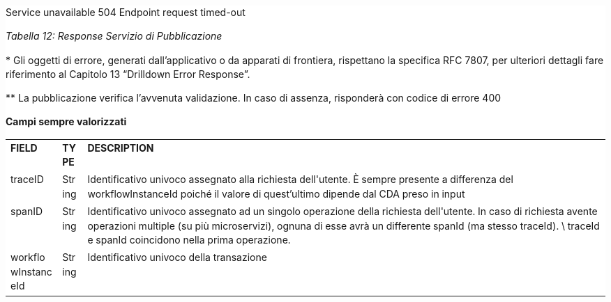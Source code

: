    </td>
   <td>Service unavailable
   </td>
  </tr>
  <tr>
   <td>
   </td>
   <td>504
   </td>
   <td>Endpoint request timed-out
   </td>
  </tr>
</table>


_Tabella 12: Response Servizio di Pubblicazione_

\* Gli oggetti di errore, generati dall’applicativo o da apparati di frontiera, rispettano la specifica RFC 7807, per ulteriori dettagli fare riferimento al Capitolo 13 “Drilldown Error Response”.

** La pubblicazione verifica l’avvenuta validazione. In caso di assenza, risponderà con codice di errore 400

**Campi sempre valorizzati**


<table>
  <tr>
   <td><strong>FIELD</strong>
   </td>
   <td><strong>TYPE</strong>
   </td>
   <td><strong>DESCRIPTION</strong>
   </td>
  </tr>
  <tr>
   <td>traceID
   </td>
   <td>String
   </td>
   <td>Identificativo univoco assegnato alla richiesta dell'utente. È sempre presente a differenza del workflowInstanceId poiché il valore di quest’ultimo dipende dal CDA preso in input
   </td>
  </tr>
  <tr>
   <td>spanID
   </td>
   <td>String
   </td>
   <td>Identificativo univoco assegnato ad un singolo operazione della richiesta dell'utente. In caso di richiesta avente operazioni multiple (su più microservizi), ognuna di esse avrà un differente spanId (ma stesso traceId). \
traceId e spanId coincidono nella prima operazione.
   </td>
  </tr>
  <tr>
   <td>workflowInstanceId
   </td>
   <td>String
   </td>
   <td>Identificativo univoco della transazione
   </td>
  </tr>
</table>
